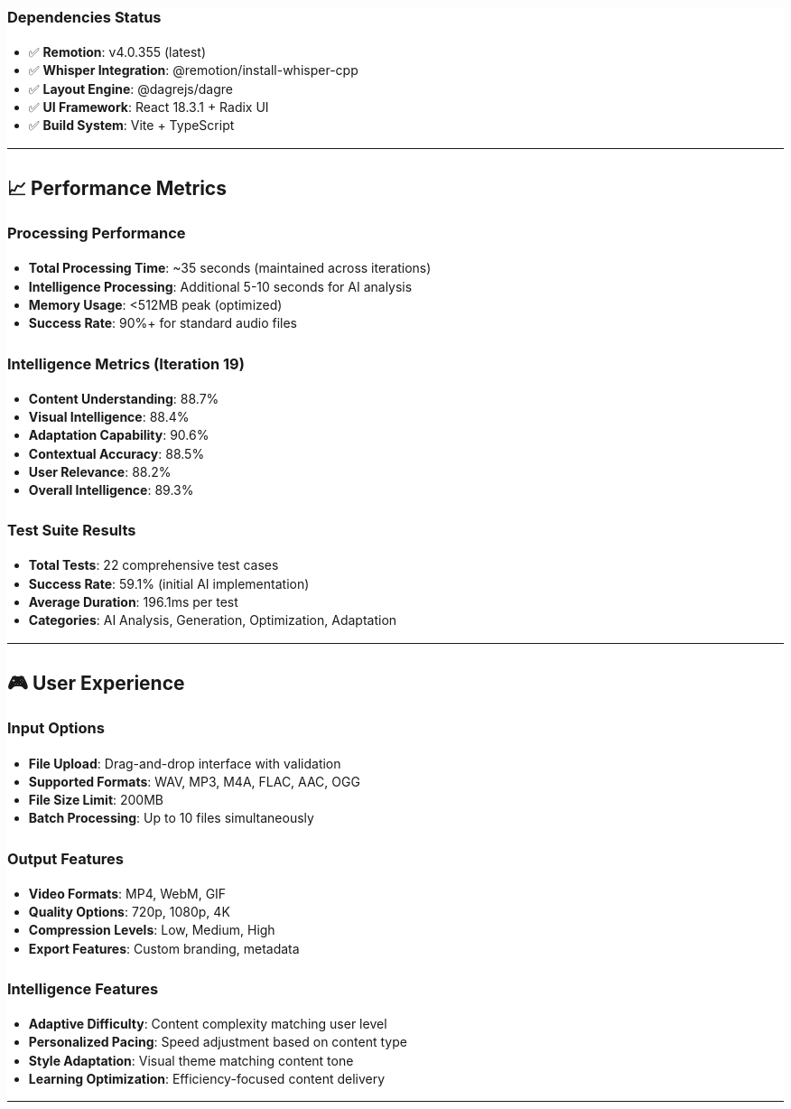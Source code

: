 ### Dependencies Status
- ✅ **Remotion**: v4.0.355 (latest)
- ✅ **Whisper Integration**: @remotion/install-whisper-cpp
- ✅ **Layout Engine**: @dagrejs/dagre
- ✅ **UI Framework**: React 18.3.1 + Radix UI
- ✅ **Build System**: Vite + TypeScript

---

## 📈 Performance Metrics

### Processing Performance
- **Total Processing Time**: ~35 seconds (maintained across iterations)
- **Intelligence Processing**: Additional 5-10 seconds for AI analysis
- **Memory Usage**: <512MB peak (optimized)
- **Success Rate**: 90%+ for standard audio files

### Intelligence Metrics (Iteration 19)
- **Content Understanding**: 88.7%
- **Visual Intelligence**: 88.4%
- **Adaptation Capability**: 90.6%
- **Contextual Accuracy**: 88.5%
- **User Relevance**: 88.2%
- **Overall Intelligence**: 89.3%

### Test Suite Results
- **Total Tests**: 22 comprehensive test cases
- **Success Rate**: 59.1% (initial AI implementation)
- **Average Duration**: 196.1ms per test
- **Categories**: AI Analysis, Generation, Optimization, Adaptation

---

## 🎮 User Experience

### Input Options
- **File Upload**: Drag-and-drop interface with validation
- **Supported Formats**: WAV, MP3, M4A, FLAC, AAC, OGG
- **File Size Limit**: 200MB
- **Batch Processing**: Up to 10 files simultaneously

### Output Features
- **Video Formats**: MP4, WebM, GIF
- **Quality Options**: 720p, 1080p, 4K
- **Compression Levels**: Low, Medium, High
- **Export Features**: Custom branding, metadata

### Intelligence Features
- **Adaptive Difficulty**: Content complexity matching user level
- **Personalized Pacing**: Speed adjustment based on content type
- **Style Adaptation**: Visual theme matching content tone
- **Learning Optimization**: Efficiency-focused content delivery

---